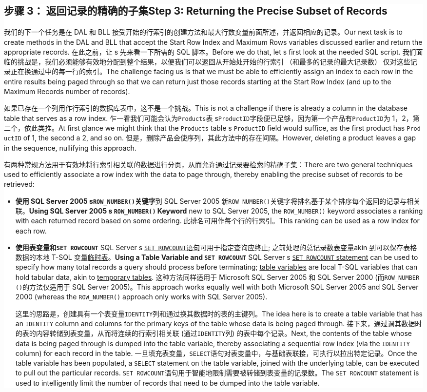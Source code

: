 ## <a name="step-3-returning-the-precise-subset-of-records"></a><span data-ttu-id="69304-177">步骤 3： 返回记录的精确的子集</span><span class="sxs-lookup"><span data-stu-id="69304-177">Step 3: Returning the Precise Subset of Records</span></span>

<span data-ttu-id="69304-178">我们的下一个任务是在 DAL 和 BLL 接受开始的行索引的创建方法和最大行数变量前面所述，并返回相应的记录。</span><span class="sxs-lookup"><span data-stu-id="69304-178">Our next task is to create methods in the DAL and BLL that accept the Start Row Index and Maximum Rows variables discussed earlier and return the appropriate records.</span></span> <span data-ttu-id="69304-179">在此之前，让 s 先来看一下所需的 SQL 脚本。</span><span class="sxs-lookup"><span data-stu-id="69304-179">Before we do that, let s first look at the needed SQL script.</span></span> <span data-ttu-id="69304-180">我们面临的挑战是，我们必须能够有效地分配到整个结果，以便我们可以返回从开始处开始的行索引 （和最多的记录的最大记录数） 仅对这些记录正在换通过中的每一行的索引。</span><span class="sxs-lookup"><span data-stu-id="69304-180">The challenge facing us is that we must be able to efficiently assign an index to each row in the entire results being paged through so that we can return just those records starting at the Start Row Index (and up to the Maximum Records number of records).</span></span>

<span data-ttu-id="69304-181">如果已存在一个列用作行索引的数据库表中，这不是一个挑战。</span><span class="sxs-lookup"><span data-stu-id="69304-181">This is not a challenge if there is already a column in the database table that serves as a row index.</span></span> <span data-ttu-id="69304-182">乍一看我们可能会认为`Products`表 s`ProductID`字段便已足够，因为第一个产品有`ProductID`为 1，2，第二个，依此类推。</span><span class="sxs-lookup"><span data-stu-id="69304-182">At first glance we might think that the `Products` table s `ProductID` field would suffice, as the first product has `ProductID` of 1, the second a 2, and so on.</span></span> <span data-ttu-id="69304-183">但是，删除产品会使序列，其此方法中的存在间隔。</span><span class="sxs-lookup"><span data-stu-id="69304-183">However, deleting a product leaves a gap in the sequence, nullifying this approach.</span></span>

<span data-ttu-id="69304-184">有两种常规方法用于有效地将行索引相关联的数据进行分页，从而允许通过记录要检索的精确子集：</span><span class="sxs-lookup"><span data-stu-id="69304-184">There are two general techniques used to efficiently associate a row index with the data to page through, thereby enabling the precise subset of records to be retrieved:</span></span>

- <span data-ttu-id="69304-185">**使用 SQL Server 2005 s`ROW_NUMBER()`关键字**到 SQL Server 2005 新`ROW_NUMBER()`关键字将排名基于某个排序每个返回的记录与相关联。</span><span class="sxs-lookup"><span data-stu-id="69304-185">**Using SQL Server 2005 s `ROW_NUMBER()` Keyword** new to SQL Server 2005, the `ROW_NUMBER()` keyword associates a ranking with each returned record based on some ordering.</span></span> <span data-ttu-id="69304-186">此排名可用作每个行的行索引。</span><span class="sxs-lookup"><span data-stu-id="69304-186">This ranking can be used as a row index for each row.</span></span>
- <span data-ttu-id="69304-187">**使用表变量和`SET ROWCOUNT`**  SQL Server s [ `SET ROWCOUNT`语句](https://msdn.microsoft.com/library/ms188774.aspx)可用于指定查询应终止; 之前处理的总记录数[表变量](http://www.sqlteam.com/item.asp?ItemID=9454)akin 到可以保存表格数据的本地 T-SQL 变量[临时表](http://www.sqlteam.com/item.asp?ItemID=2029)。</span><span class="sxs-lookup"><span data-stu-id="69304-187">**Using a Table Variable and `SET ROWCOUNT`** SQL Server s [`SET ROWCOUNT` statement](https://msdn.microsoft.com/library/ms188774.aspx) can be used to specify how many total records a query should process before terminating; [table variables](http://www.sqlteam.com/item.asp?ItemID=9454) are local T-SQL variables that can hold tabular data, akin to [temporary tables](http://www.sqlteam.com/item.asp?ItemID=2029).</span></span> <span data-ttu-id="69304-188">这种方法同样适用于 Microsoft SQL Server 2005 和 SQL Server 2000 (而`ROW_NUMBER()`的方法仅适用于 SQL Server 2005)。</span><span class="sxs-lookup"><span data-stu-id="69304-188">This approach works equally well with both Microsoft SQL Server 2005 and SQL Server 2000 (whereas the `ROW_NUMBER()` approach only works with SQL Server 2005).</span></span>  
  
  <span data-ttu-id="69304-189">这里的思路是，创建具有一个表变量`IDENTITY`列和通过换其数据时的表的主键列。</span><span class="sxs-lookup"><span data-stu-id="69304-189">The idea here is to create a table variable that has an `IDENTITY` column and columns for the primary keys of the table whose data is being paged through.</span></span> <span data-ttu-id="69304-190">接下来，通过调其数据时的表的内容转储到表变量，从而将连续的行索引相关联 (通过`IDENTITY`列) 的表中每个记录。</span><span class="sxs-lookup"><span data-stu-id="69304-190">Next, the contents of the table whose data is being paged through is dumped into the table variable, thereby associating a sequential row index (via the `IDENTITY` column) for each record in the table.</span></span> <span data-ttu-id="69304-191">一旦填充表变量，`SELECT`语句对表变量中，与基础表联接，可执行以拉出特定记录。</span><span class="sxs-lookup"><span data-stu-id="69304-191">Once the table variable has been populated, a `SELECT` statement on the table variable, joined with the underlying table, can be executed to pull out the particular records.</span></span> <span data-ttu-id="69304-192">`SET ROWCOUNT`语句用于智能地限制需要被转储到表变量的记录数。</span><span class="sxs-lookup"><span data-stu-id="69304-192">The `SET ROWCOUNT` statement is used to intelligently limit the number of records that need to be dumped into the table variable.</span></span>  
  